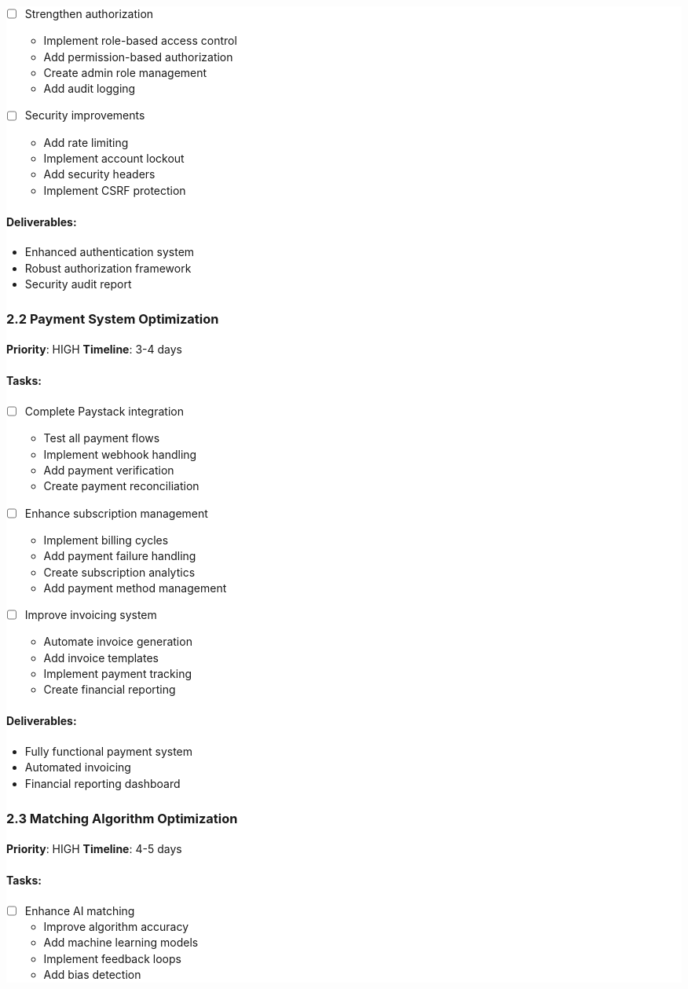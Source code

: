 - [ ] Strengthen authorization
  - Implement role-based access control
  - Add permission-based authorization
  - Create admin role management
  - Add audit logging

- [ ] Security improvements
  - Add rate limiting
  - Implement account lockout
  - Add security headers
  - Implement CSRF protection

#### Deliverables:
- Enhanced authentication system
- Robust authorization framework
- Security audit report

### 2.2 Payment System Optimization
**Priority**: HIGH
**Timeline**: 3-4 days

#### Tasks:
- [ ] Complete Paystack integration
  - Test all payment flows
  - Implement webhook handling
  - Add payment verification
  - Create payment reconciliation

- [ ] Enhance subscription management
  - Implement billing cycles
  - Add payment failure handling
  - Create subscription analytics
  - Add payment method management

- [ ] Improve invoicing system
  - Automate invoice generation
  - Add invoice templates
  - Implement payment tracking
  - Create financial reporting

#### Deliverables:
- Fully functional payment system
- Automated invoicing
- Financial reporting dashboard

### 2.3 Matching Algorithm Optimization
**Priority**: HIGH
**Timeline**: 4-5 days

#### Tasks:
- [ ] Enhance AI matching
  - Improve algorithm accuracy
  - Add machine learning models
  - Implement feedback loops
  - Add bias detection
